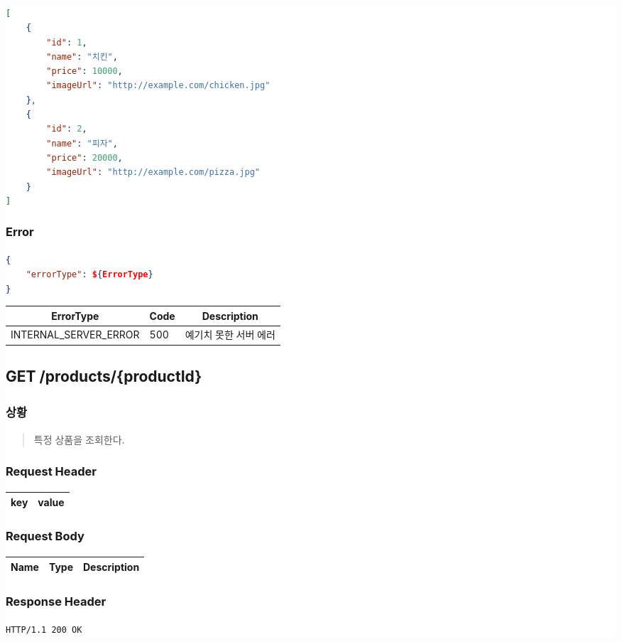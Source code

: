 ```json
[
    {
        "id": 1,
        "name": "치킨",
        "price": 10000,
        "imageUrl": "http://example.com/chicken.jpg"
    },
    {
        "id": 2,
        "name": "피자",
        "price": 20000,
        "imageUrl": "http://example.com/pizza.jpg"
    }
]
```

### Error

```json
{
	"errorType": ${ErrorType}
}
```

| ErrorType | Code | Description |
| --- | --- | --- |
| INTERNAL_SERVER_ERROR | 500 | 예기치 못한 서버 에러 |

## GET /products/{productId}

### 상황

> 특정 상품을 조회한다.
>

### Request Header

| key | value |
| --- | --- |

### Request Body

| Name | Type | Description |
| --- | --- | --- |

```json

```

### Response Header

```bash
HTTP/1.1 200 OK
```
